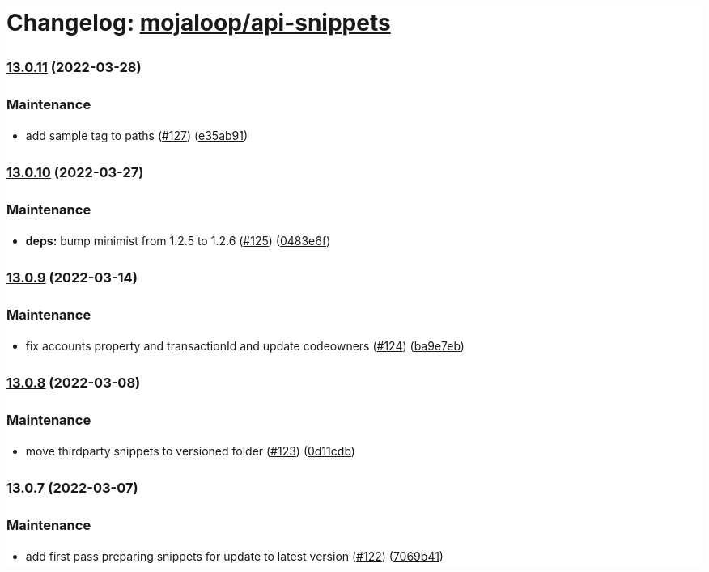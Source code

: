 # Changelog: [mojaloop/api-snippets](https://github.com/mojaloop/api-snippets)
### [13.0.11](https://github.com/mojaloop/api-snippets/compare/v13.0.10...v13.0.11) (2022-03-28)


### Maintenance

* add sample tag to paths ([#127](https://github.com/mojaloop/api-snippets/issues/127)) ([e35ab91](https://github.com/mojaloop/api-snippets/commit/e35ab911a6e62b2eb5a34cbadf0529cc518c4f74))

### [13.0.10](https://github.com/mojaloop/api-snippets/compare/v13.0.9...v13.0.10) (2022-03-27)


### Maintenance

* **deps:** bump minimist from 1.2.5 to 1.2.6 ([#125](https://github.com/mojaloop/api-snippets/issues/125)) ([0483e6f](https://github.com/mojaloop/api-snippets/commit/0483e6fd370b7c1cc02c4228feed0b234b3657af))

### [13.0.9](https://github.com/mojaloop/api-snippets/compare/v13.0.8...v13.0.9) (2022-03-14)


### Maintenance

* fix accounts property and transactionId and update codeowners ([#124](https://github.com/mojaloop/api-snippets/issues/124)) ([ba9e7eb](https://github.com/mojaloop/api-snippets/commit/ba9e7eb01781d52c8982ffeffdd330573e00db2e))

### [13.0.8](https://github.com/mojaloop/api-snippets/compare/v13.0.7...v13.0.8) (2022-03-08)


### Maintenance

* move thirdparty snippets to versioned folder ([#123](https://github.com/mojaloop/api-snippets/issues/123)) ([0d11cdb](https://github.com/mojaloop/api-snippets/commit/0d11cdbffc0c50c558dff1fac48d00856731dae4))

### [13.0.7](https://github.com/mojaloop/api-snippets/compare/v13.0.6...v13.0.7) (2022-03-07)


### Maintenance

* add first pass preparing snippets for update to latest version ([#122](https://github.com/mojaloop/api-snippets/issues/122)) ([7069b41](https://github.com/mojaloop/api-snippets/commit/7069b41905ab39e71280f8b7105f6b72ff1fde00))
